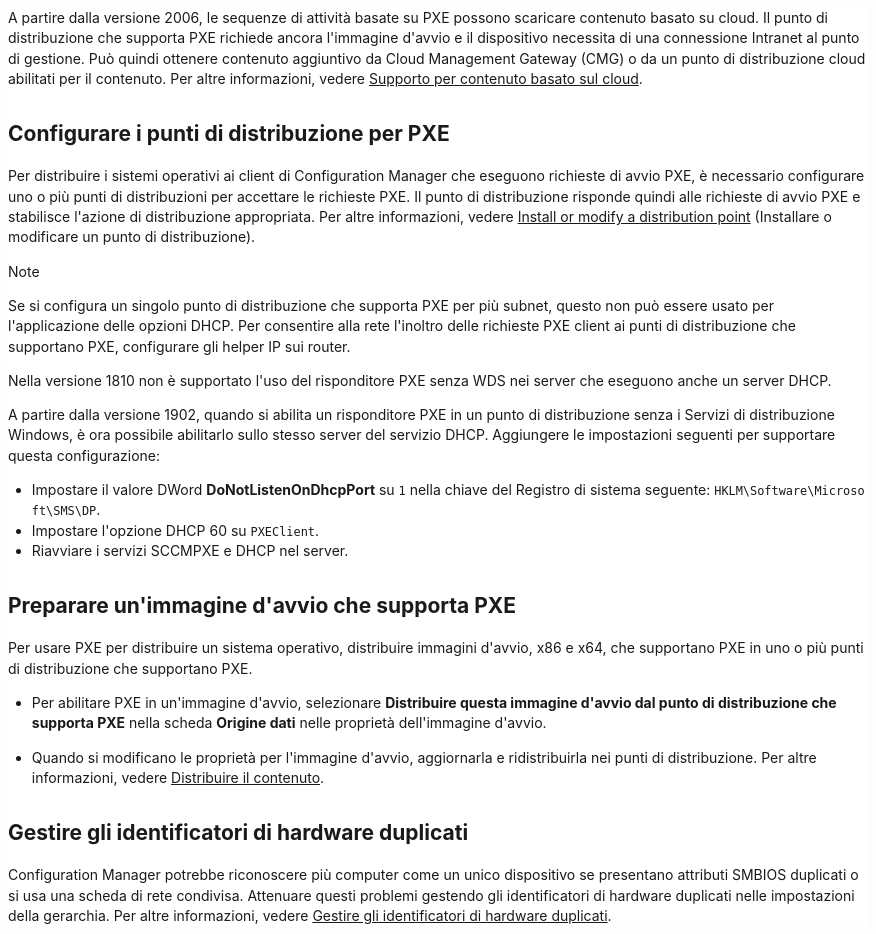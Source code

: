 A partire dalla versione 2006, le sequenze di attività basate su PXE possono scaricare contenuto basato su cloud. Il punto di distribuzione che supporta PXE richiede ancora l'immagine d'avvio e il dispositivo necessita di una connessione Intranet al punto di gestione. Può quindi ottenere contenuto aggiuntivo da Cloud Management Gateway (CMG) o da un punto di distribuzione cloud abilitati per il contenuto. Per altre informazioni, vedere [Supporto per contenuto basato sul cloud](use-bootable-media-to-deploy-windows-over-the-network.md#support-for-cloud-based-content).

## <a name="configure-distribution-points-for-pxe"></a><a name="BKMK_Configure"></a> Configurare i punti di distribuzione per PXE

Per distribuire i sistemi operativi ai client di Configuration Manager che eseguono richieste di avvio PXE, è necessario configurare uno o più punti di distribuzioni per accettare le richieste PXE. Il punto di distribuzione risponde quindi alle richieste di avvio PXE e stabilisce l'azione di distribuzione appropriata. Per altre informazioni, vedere [Install or modify a distribution point](../../core/servers/deploy/configure/install-and-configure-distribution-points.md#bkmk_config-pxe) (Installare o modificare un punto di distribuzione).

> [!NOTE]
> Se si configura un singolo punto di distribuzione che supporta PXE per più subnet, questo non può essere usato per l'applicazione delle opzioni DHCP. Per consentire alla rete l'inoltro delle richieste PXE client ai punti di distribuzione che supportano PXE, configurare gli helper IP sui router.

Nella versione 1810 non è supportato l'uso del risponditore PXE senza WDS nei server che eseguono anche un server DHCP.

A partire dalla versione 1902, quando si abilita un risponditore PXE in un punto di distribuzione senza i Servizi di distribuzione Windows, è ora possibile abilitarlo sullo stesso server del servizio DHCP. Aggiungere le impostazioni seguenti per supportare questa configurazione:

- Impostare il valore DWord **DoNotListenOnDhcpPort** su `1` nella chiave del Registro di sistema seguente: `HKLM\Software\Microsoft\SMS\DP`.
- Impostare l'opzione DHCP 60 su `PXEClient`.
- Riavviare i servizi SCCMPXE e DHCP nel server.

## <a name="prepare-a-pxe-enabled-boot-image"></a>Preparare un'immagine d'avvio che supporta PXE

Per usare PXE per distribuire un sistema operativo, distribuire immagini d'avvio, x86 e x64, che supportano PXE in uno o più punti di distribuzione che supportano PXE.

- Per abilitare PXE in un'immagine d'avvio, selezionare **Distribuire questa immagine d'avvio dal punto di distribuzione che supporta PXE** nella scheda **Origine dati** nelle proprietà dell'immagine d'avvio.

- Quando si modificano le proprietà per l'immagine d'avvio, aggiornarla e ridistribuirla nei punti di distribuzione. Per altre informazioni, vedere [Distribuire il contenuto](../../core/servers/deploy/configure/deploy-and-manage-content.md#bkmk_distribute).

## <a name="manage-duplicate-hardware-identifiers"></a>Gestire gli identificatori di hardware duplicati

Configuration Manager potrebbe riconoscere più computer come un unico dispositivo se presentano attributi SMBIOS duplicati o si usa una scheda di rete condivisa. Attenuare questi problemi gestendo gli identificatori di hardware duplicati nelle impostazioni della gerarchia. Per altre informazioni, vedere [Gestire gli identificatori di hardware duplicati](../../core/clients/manage/manage-clients.md#manage-duplicate-hardware-identifiers).
